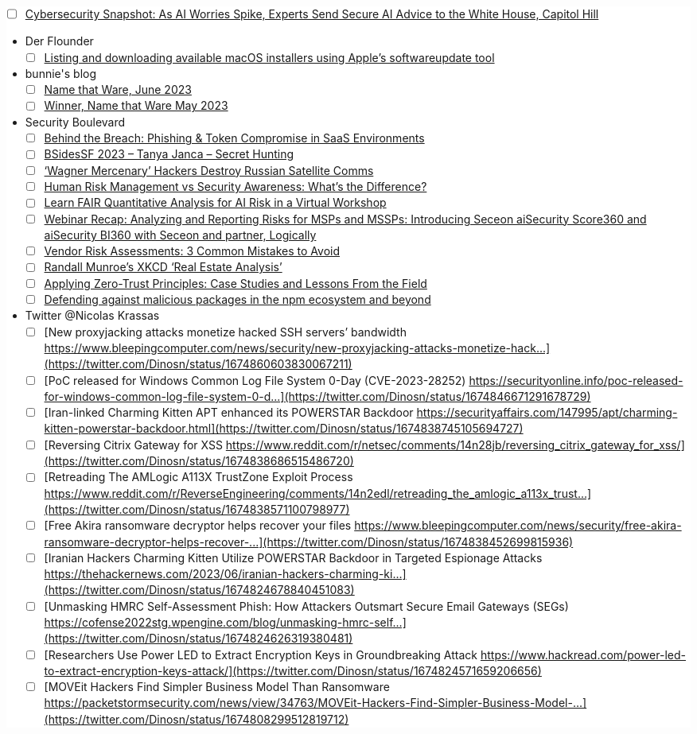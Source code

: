   - [ ] [Cybersecurity Snapshot: As AI Worries Spike, Experts Send Secure AI Advice to the White House, Capitol Hill](https://www.tenable.com/blog/cybersecurity-snapshot-as-ai-worries-spike-experts-send-secure-ai-advice-to-the-white-house)
- Der Flounder
  - [ ] [Listing and downloading available macOS installers using Apple’s softwareupdate tool](https://derflounder.wordpress.com/2023/06/30/listing-and-downloading-available-macos-installers-using-apples-softwareupdate-tool/)
- bunnie's blog
  - [ ] [Name that Ware, June 2023](https://www.bunniestudios.com/blog/?p=6787)
  - [ ] [Winner, Name that Ware May 2023](https://www.bunniestudios.com/blog/?p=6783)
- Security Boulevard
  - [ ] [Behind the Breach: Phishing & Token Compromise in SaaS Environments](https://securityboulevard.com/2023/06/behind-the-breach-phishing-token-compromise-in-saas-environments/)
  - [ ] [BSidesSF 2023 – Tanya Janca – Secret Hunting](https://securityboulevard.com/2023/06/bsidessf-2023-tanya-janca-secret-hunting/)
  - [ ] [‘Wagner Mercenary’ Hackers Destroy Russian Satellite Comms](https://securityboulevard.com/2023/06/wagner-dozor-teleport-richixbw/)
  - [ ] [Human Risk Management vs Security Awareness: What’s the Difference?](https://securityboulevard.com/2023/06/human-risk-management-vs-security-awareness-whats-the-difference/)
  - [ ] [Learn FAIR Quantitative Analysis for AI Risk in a Virtual Workshop](https://securityboulevard.com/2023/06/learn-fair-quantitative-analysis-for-ai-risk-in-a-virtual-workshop/)
  - [ ] [Webinar Recap: Analyzing and Reporting Risks for MSPs and MSSPs: Introducing  Seceon aiSecurity Score360 and aiSecurity BI360 with Seceon and partner, Logically](https://securityboulevard.com/2023/06/webinar-recap-analyzing-and-reporting-risks-for-msps-and-mssps-introducing-seceon-aisecurity-score360-and-aisecurity-bi360-with-seceon-and-partner-logically/)
  - [ ] [Vendor Risk Assessments: 3 Common Mistakes to Avoid](https://securityboulevard.com/2023/06/vendor-risk-assessments-3-common-mistakes-to-avoid/)
  - [ ] [Randall Munroe’s XKCD ‘Real Estate Analysis’](https://securityboulevard.com/2023/06/randall-munroes-xkcd-real-estate-analysis/)
  - [ ] [Applying Zero-Trust Principles: Case Studies and Lessons From the Field](https://securityboulevard.com/2023/06/applying-zero-trust-principles-case-studies-and-lessons-from-the-field/)
  - [ ] [Defending against malicious packages in the npm ecosystem and beyond](https://securityboulevard.com/2023/06/defending-against-malicious-packages-in-the-npm-ecosystem-and-beyond/)
- Twitter @Nicolas Krassas
  - [ ] [New proxyjacking attacks monetize hacked SSH servers’ bandwidth https://www.bleepingcomputer.com/news/security/new-proxyjacking-attacks-monetize-hack...](https://twitter.com/Dinosn/status/1674860603830067211)
  - [ ] [PoC released for Windows Common Log File System 0-Day (CVE-2023-28252) https://securityonline.info/poc-released-for-windows-common-log-file-system-0-d...](https://twitter.com/Dinosn/status/1674846671291678729)
  - [ ] [Iran-linked Charming Kitten APT enhanced its POWERSTAR Backdoor https://securityaffairs.com/147995/apt/charming-kitten-powerstar-backdoor.html](https://twitter.com/Dinosn/status/1674838745105694727)
  - [ ] [Reversing Citrix Gateway for XSS https://www.reddit.com/r/netsec/comments/14n28jb/reversing_citrix_gateway_for_xss/](https://twitter.com/Dinosn/status/1674838686515486720)
  - [ ] [Retreading The AMLogic A113X TrustZone Exploit Process https://www.reddit.com/r/ReverseEngineering/comments/14n2edl/retreading_the_amlogic_a113x_trust...](https://twitter.com/Dinosn/status/1674838571100798977)
  - [ ] [Free Akira ransomware decryptor helps recover your files https://www.bleepingcomputer.com/news/security/free-akira-ransomware-decryptor-helps-recover-...](https://twitter.com/Dinosn/status/1674838452699815936)
  - [ ] [Iranian Hackers Charming Kitten Utilize POWERSTAR Backdoor in Targeted Espionage Attacks https://thehackernews.com/2023/06/iranian-hackers-charming-ki...](https://twitter.com/Dinosn/status/1674824678840451083)
  - [ ] [Unmasking HMRC Self-Assessment Phish: How Attackers Outsmart Secure Email Gateways (SEGs) https://cofense2022stg.wpengine.com/blog/unmasking-hmrc-self...](https://twitter.com/Dinosn/status/1674824626319380481)
  - [ ] [Researchers Use Power LED to Extract Encryption Keys in Groundbreaking Attack https://www.hackread.com/power-led-to-extract-encryption-keys-attack/](https://twitter.com/Dinosn/status/1674824571659206656)
  - [ ] [MOVEit Hackers Find Simpler Business Model Than Ransomware https://packetstormsecurity.com/news/view/34763/MOVEit-Hackers-Find-Simpler-Business-Model-...](https://twitter.com/Dinosn/status/1674808299512819712)